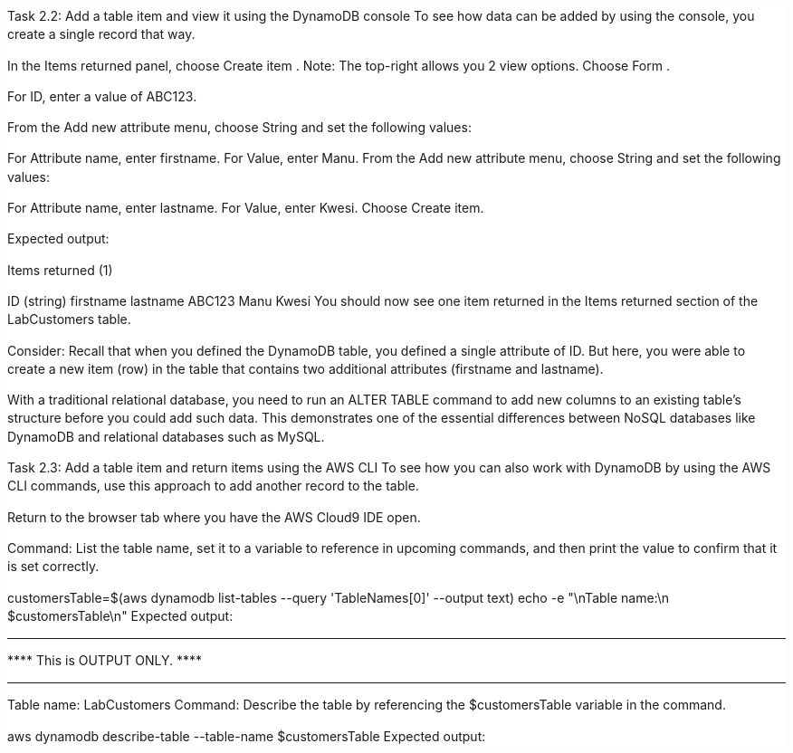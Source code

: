 Task 2.2: Add a table item and view it using the DynamoDB console
To see how data can be added by using the console, you create a single record that way.

In the Items returned panel, choose Create item .
 Note: The top-right allows you 2 view options. Choose Form .

For ID, enter a value of ABC123.

From the Add new attribute  menu, choose String and set the following values:

For Attribute name, enter firstname.
For Value, enter Manu.
From the Add new attribute  menu, choose String and set the following values:

For Attribute name, enter lastname.
For Value, enter Kwesi.
Choose Create item.

 Expected output:

Items returned (1)

ID (string)	firstname	lastname
ABC123	Manu	Kwesi
You should now see one item returned in the Items returned section of the LabCustomers table.

 Consider: Recall that when you defined the DynamoDB table, you defined a single attribute of ID. But here, you were able to create a new item (row) in the table that contains two additional attributes (firstname and lastname).

With a traditional relational database, you need to run an ALTER TABLE command to add new columns to an existing table’s structure before you could add such data. This demonstrates one of the essential differences between NoSQL databases like DynamoDB and relational databases such as MySQL.

Task 2.3: Add a table item and return items using the AWS CLI
To see how you can also work with DynamoDB by using the AWS CLI commands, use this approach to add another record to the table.

Return to the browser tab where you have the AWS Cloud9 IDE open.

 Command: List the table name, set it to a variable to reference in upcoming commands, and then print the value to confirm that it is set correctly.


customersTable=$(aws dynamodb list-tables --query 'TableNames[0]' --output text)
echo -e "\nTable name:\n     $customersTable\n"
 Expected output:


******************************
**** This is OUTPUT ONLY. ****
******************************

Table name:
    LabCustomers
 Command: Describe the table by referencing the $customersTable variable in the command.


aws dynamodb describe-table --table-name $customersTable
 Expected output:

